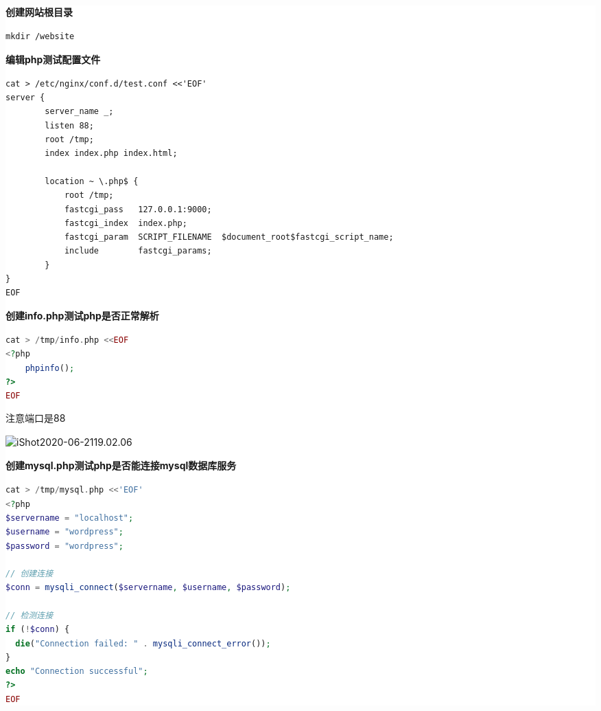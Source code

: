 



**创建网站根目录**

```shell
mkdir /website
```





**编辑php测试配置文件**

```nginx
cat > /etc/nginx/conf.d/test.conf <<'EOF'
server {
        server_name _;
        listen 88;
        root /tmp;
        index index.php index.html;

        location ~ \.php$ {
            root /tmp;
            fastcgi_pass   127.0.0.1:9000;
            fastcgi_index  index.php;
            fastcgi_param  SCRIPT_FILENAME  $document_root$fastcgi_script_name;
            include        fastcgi_params;
        }
}
EOF
```



**创建info.php测试php是否正常解析** 

```php
cat > /tmp/info.php <<EOF
<?php
    phpinfo();
?>
EOF
```

注意端口是88

![iShot2020-06-2119.02.06](https://gitea.pptfz.cn/pptfz/picgo-images/raw/branch/master/img/iShot2020-06-2119.02.06.png)







**创建mysql.php测试php是否能连接mysql数据库服务**

```php
cat > /tmp/mysql.php <<'EOF'
<?php
$servername = "localhost";
$username = "wordpress";
$password = "wordpress";

// 创建连接
$conn = mysqli_connect($servername, $username, $password);

// 检测连接
if (!$conn) {
  die("Connection failed: " . mysqli_connect_error());
}
echo "Connection successful";
?>
EOF
```